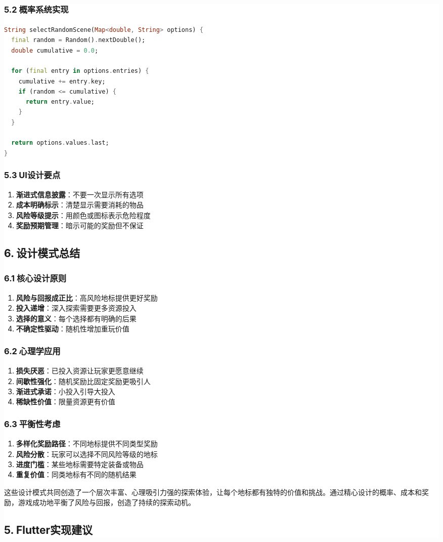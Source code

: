 ### 5.2 概率系统实现

```dart
String selectRandomScene(Map<double, String> options) {
  final random = Random().nextDouble();
  double cumulative = 0.0;

  for (final entry in options.entries) {
    cumulative += entry.key;
    if (random <= cumulative) {
      return entry.value;
    }
  }

  return options.values.last;
}
```

### 5.3 UI设计要点

1. **渐进式信息披露**：不要一次显示所有选项
2. **成本明确标示**：清楚显示需要消耗的物品
3. **风险等级提示**：用颜色或图标表示危险程度
4. **奖励预期管理**：暗示可能的奖励但不保证

## 6. 设计模式总结

### 6.1 核心设计原则

1. **风险与回报成正比**：高风险地标提供更好奖励
2. **投入递增**：深入探索需要更多资源投入
3. **选择的意义**：每个选择都有明确的后果
4. **不确定性驱动**：随机性增加重玩价值

### 6.2 心理学应用

1. **损失厌恶**：已投入资源让玩家更愿意继续
2. **间歇性强化**：随机奖励比固定奖励更吸引人
3. **渐进式承诺**：小投入引导大投入
4. **稀缺性价值**：限量资源更有价值

### 6.3 平衡性考虑

1. **多样化奖励路径**：不同地标提供不同类型奖励
2. **风险分散**：玩家可以选择不同风险等级的地标
3. **进度门槛**：某些地标需要特定装备或物品
4. **重复价值**：同类地标有不同的随机结果

这些设计模式共同创造了一个层次丰富、心理吸引力强的探索体验，让每个地标都有独特的价值和挑战。通过精心设计的概率、成本和奖励，游戏成功地平衡了风险与回报，创造了持续的探索动机。

## 5. Flutter实现建议

